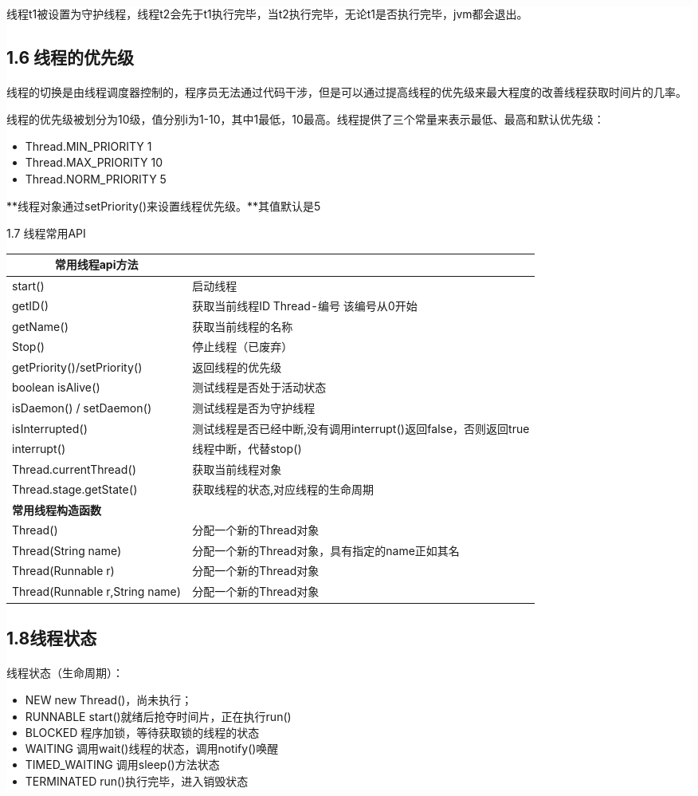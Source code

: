 线程t1被设置为守护线程，线程t2会先于t1执行完毕，当t2执行完毕，无论t1是否执行完毕，jvm都会退出。

## 1.6 线程的优先级

线程的切换是由线程调度器控制的，程序员无法通过代码干涉，但是可以通过提高线程的优先级来最大程度的改善线程获取时间片的几率。

线程的优先级被划分为10级，值分别i为1-10，其中1最低，10最高。线程提供了三个常量来表示最低、最高和默认优先级：

- Thread.MIN_PRIORITY	1
- Thread.MAX_PRIORITY    10
- Thread.NORM_PRIORITY   5

**线程对象通过setPriority()来设置线程优先级。**其值默认是5



1.7 线程常用API

| **常用线程api方法**            |                                                              |
| ------------------------------ | ------------------------------------------------------------ |
| start()                        | 启动线程                                                     |
| getID()                        | 获取当前线程ID Thread-编号 该编号从0开始                     |
| getName()                      | 获取当前线程的名称                                           |
| Stop()                         | 停止线程（已废弃）                                           |
| getPriority()/setPriority()    | 返回线程的优先级                                             |
| boolean isAlive()              | 测试线程是否处于活动状态                                     |
| isDaemon() / setDaemon()       | 测试线程是否为守护线程                                       |
| isInterrupted()                | 测试线程是否已经中断,没有调用interrupt()返回false，否则返回true |
| interrupt()                    | 线程中断，代替stop()                                         |
| Thread.currentThread()         | 获取当前线程对象                                             |
| Thread.stage.getState()        | 获取线程的状态,对应线程的生命周期                            |
| **常用线程构造函数**           |                                                              |
| Thread()                       | 分配一个新的Thread对象                                       |
| Thread(String name)            | 分配一个新的Thread对象，具有指定的name正如其名               |
| Thread(Runnable r)             | 分配一个新的Thread对象                                       |
| Thread(Runnable r,String name) | 分配一个新的Thread对象                                       |

## 1.8线程状态

线程状态（生命周期）：

- NEW               new Thread()，尚未执行；
- RUNNABLE     start()就绪后抢夺时间片，正在执行run()
- BLOCKED      程序加锁，等待获取锁的线程的状态
- WAITING       调用wait()线程的状态，调用notify()唤醒
- TIMED_WAITING    调用sleep()方法状态
- TERMINATED     run()执行完毕，进入销毁状态
